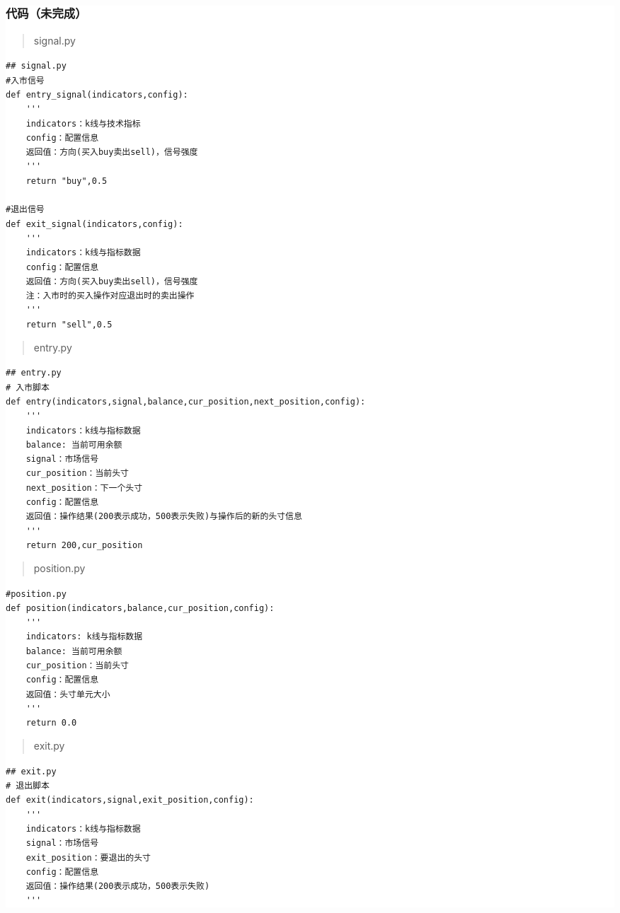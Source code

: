 ### 代码（未完成）

> signal.py
```Python3 
## signal.py
#入市信号
def entry_signal(indicators,config):
    '''
    indicators：k线与技术指标
    config：配置信息
    返回值：方向(买入buy卖出sell)，信号强度
    '''
    return "buy",0.5

#退出信号
def exit_signal(indicators,config):
    '''
    indicators：k线与指标数据
    config：配置信息
    返回值：方向(买入buy卖出sell)，信号强度
    注：入市时的买入操作对应退出时的卖出操作
    '''
    return "sell",0.5
```
> entry.py
```Python3 
## entry.py
# 入市脚本
def entry(indicators,signal,balance,cur_position,next_position,config):
    '''
    indicators：k线与指标数据
    balance: 当前可用余额
    signal：市场信号
    cur_position：当前头寸
    next_position：下一个头寸
    config：配置信息
    返回值：操作结果(200表示成功，500表示失败)与操作后的新的头寸信息
    '''
    return 200,cur_position
```
> position.py
```Python3 
#position.py
def position(indicators,balance,cur_position,config):
    '''
    indicators: k线与指标数据
    balance: 当前可用余额
    cur_position：当前头寸
    config：配置信息
    返回值：头寸单元大小
    '''
    return 0.0
```
> exit.py
```Python3
## exit.py
# 退出脚本
def exit(indicators,signal,exit_position,config):
    '''
    indicators：k线与指标数据
    signal：市场信号
    exit_position：要退出的头寸
    config：配置信息
    返回值：操作结果(200表示成功，500表示失败)
    '''
```